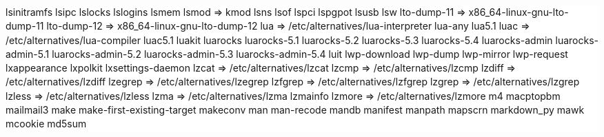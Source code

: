 lsinitramfs
lsipc
lslocks
lslogins
lsmem
lsmod ⇒ kmod
lsns
lsof
lspci
lspgpot
lsusb
lsw
lto-dump-11 ⇒ x86_64-linux-gnu-lto-dump-11
lto-dump-12 ⇒ x86_64-linux-gnu-lto-dump-12
lua ⇒ /etc/alternatives/lua-interpreter
lua-any
lua5.1
luac ⇒ /etc/alternatives/lua-compiler
luac5.1
luakit
luarocks
luarocks-5.1
luarocks-5.2
luarocks-5.3
luarocks-5.4
luarocks-admin
luarocks-admin-5.1
luarocks-admin-5.2
luarocks-admin-5.3
luarocks-admin-5.4
luit
lwp-download
lwp-dump
lwp-mirror
lwp-request
lxappearance
lxpolkit
lxsettings-daemon
lzcat ⇒ /etc/alternatives/lzcat
lzcmp ⇒ /etc/alternatives/lzcmp
lzdiff ⇒ /etc/alternatives/lzdiff
lzegrep ⇒ /etc/alternatives/lzegrep
lzfgrep ⇒ /etc/alternatives/lzfgrep
lzgrep ⇒ /etc/alternatives/lzgrep
lzless ⇒ /etc/alternatives/lzless
lzma ⇒ /etc/alternatives/lzma
lzmainfo
lzmore ⇒ /etc/alternatives/lzmore
m4
macptopbm
mailmail3
make
make-first-existing-target
makeconv
man
man-recode
mandb
manifest
manpath
mapscrn
markdown_py
mawk
mcookie
md5sum